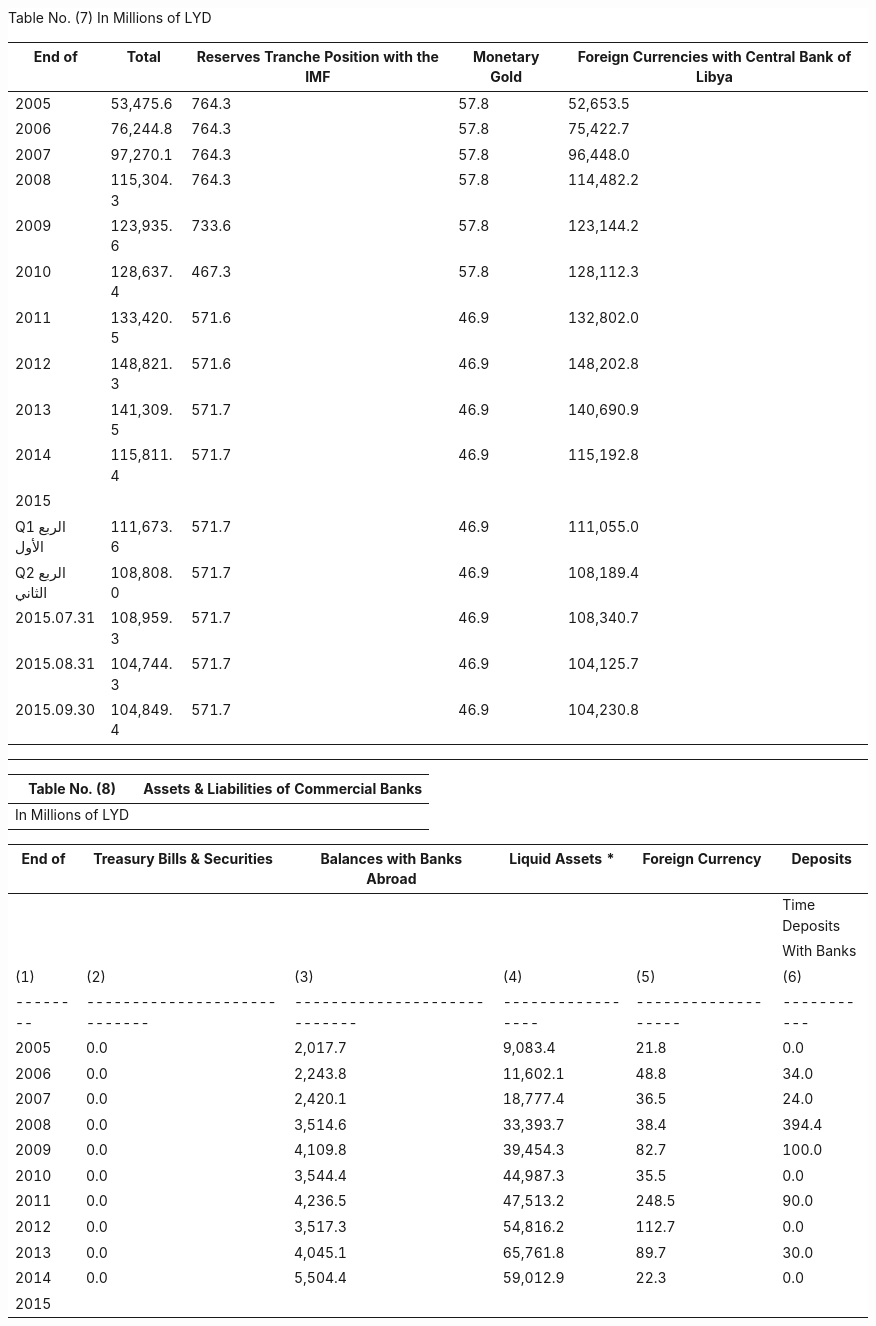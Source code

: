 Table No. (7)
In Millions of LYD

| End of | Total | Reserves Tranche Position with the IMF | Monetary Gold | Foreign Currencies with Central Bank of Libya |
|---------|-------|----------------------------------------|---------------|----------------------------------------------|
| 2005 | 53,475.6 | 764.3 | 57.8 | 52,653.5 |
| 2006 | 76,244.8 | 764.3 | 57.8 | 75,422.7 |
| 2007 | 97,270.1 | 764.3 | 57.8 | 96,448.0 |
| 2008 | 115,304.3 | 764.3 | 57.8 | 114,482.2 |
| 2009 | 123,935.6 | 733.6 | 57.8 | 123,144.2 |
| 2010 | 128,637.4 | 467.3 | 57.8 | 128,112.3 |
| 2011 | 133,420.5 | 571.6 | 46.9 | 132,802.0 |
| 2012 | 148,821.3 | 571.6 | 46.9 | 148,202.8 |
| 2013 | 141,309.5 | 571.7 | 46.9 | 140,690.9 |
| 2014 | 115,811.4 | 571.7 | 46.9 | 115,192.8 |
| 2015 |  |  |  |  |
| Q1 الربع الأول | 111,673.6 | 571.7 | 46.9 | 111,055.0 |
| Q2 الربع الثاني | 108,808.0 | 571.7 | 46.9 | 108,189.4 |
| 2015.07.31 | 108,959.3 | 571.7 | 46.9 | 108,340.7 |
| 2015.08.31 | 104,744.3 | 571.7 | 46.9 | 104,125.7 |
| 2015.09.30 | 104,849.4 | 571.7 | 46.9 | 104,230.8 |
---
| Table No. (8) | Assets & Liabilities of Commercial Banks |
|---------------|-------------------------------------------|
| In Millions of LYD |                                           |

| End of | Treasury Bills & Securities | Balances with Banks Abroad | Liquid Assets * | Foreign Currency | Deposits |
|--------|----------------------------|----------------------------|-----------------|-------------------|----------|
|        |                            |                            |                 |                   | Time Deposits | Demand Deposits | Cash in Vault |
|        |                            |                            |                 |                   | With Banks | With Central Bank of Libya | With Banks | With Central Bank of Libya |  |
| (1) | (2) | (3) | (4) | (5) | (6) |
|--------|----------------------------|----------------------------|-----------------|-------------------|-----------|---------------------------|-------------|------------------------------|----------|
| 2005   | 0.0                        | 2,017.7                    | 9,083.4         | 21.8              | 0.0       | 6,400.1                   | 35.1        | 2,474.8                      | 151.7    |
| 2006   | 0.0                        | 2,243.8                    | 11,602.1        | 48.8              | 34.0      | 7,735.7                   | 144.3       | 3,448.7                      | 190.6    |
| 2007   | 0.0                        | 2,420.1                    | 18,777.4        | 36.5              | 24.0      | 13,177.7                  | 203.1       | 4,970.7                      | 365.4    |
| 2008   | 0.0                        | 3,514.6                    | 33,393.7        | 38.4              | 394.4     | 19,538.6                  | 116.4       | 12,931.5                     | 374.4    |
| 2009   | 0.0                        | 4,109.8                    | 39,454.3        | 82.7              | 100.0     | 25,619.3                  | 191.8       | 12,948.5                     | 512.0    |
| 2010   | 0.0                        | 3,544.4                    | 44,987.3        | 35.5              | 0.0       | 30,686.0                  | 167.2       | 13,251.5                     | 847.1    |
| 2011   | 0.0                        | 4,236.5                    | 47,513.2        | 248.5             | 90.0      | 27,339.7                  | 241.7       | 18,728.7                     | 864.6    |
| 2012   | 0.0                        | 3,517.3                    | 54,816.2        | 112.7             | 0.0       | 35,737.8                  | 329.0       | 17,203.4                     | 1,433.3  |
| 2013   | 0.0                        | 4,045.1                    | 65,761.8        | 89.7              | 30.0      | 44,307.3                  | 347.6       | 19,364.6                     | 1,622.6  |
| 2014   | 0.0                        | 5,504.4                    | 59,012.9        | 22.3              | 0.0       | 37,349.9                  | 633.2       | 19,382.4                     | 1,625.1  |
| 2015   |                            |                            |                 |                   |           |                           |             |                              |          |